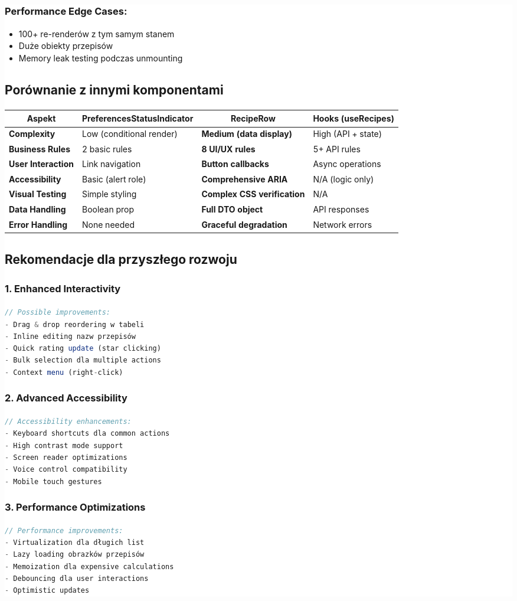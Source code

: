 ### **Performance Edge Cases:**
- 100+ re-renderów z tym samym stanem
- Duże obiekty przepisów
- Memory leak testing podczas unmounting

## Porównanie z innymi komponentami

| Aspekt | PreferencesStatusIndicator | RecipeRow | Hooks (useRecipes) |
|--------|---------------------------|-----------|-------------------|
| **Complexity** | Low (conditional render) | **Medium (data display)** | High (API + state) |
| **Business Rules** | 2 basic rules | **8 UI/UX rules** | 5+ API rules |
| **User Interaction** | Link navigation | **Button callbacks** | Async operations |
| **Accessibility** | Basic (alert role) | **Comprehensive ARIA** | N/A (logic only) |
| **Visual Testing** | Simple styling | **Complex CSS verification** | N/A |
| **Data Handling** | Boolean prop | **Full DTO object** | API responses |
| **Error Handling** | None needed | **Graceful degradation** | Network errors |

## Rekomendacje dla przyszłego rozwoju

### **1. Enhanced Interactivity**
```typescript
// Possible improvements:
- Drag & drop reordering w tabeli
- Inline editing nazw przepisów
- Quick rating update (star clicking)
- Bulk selection dla multiple actions
- Context menu (right-click)
```

### **2. Advanced Accessibility**
```typescript
// Accessibility enhancements:
- Keyboard shortcuts dla common actions
- High contrast mode support
- Screen reader optimizations
- Voice control compatibility
- Mobile touch gestures
```

### **3. Performance Optimizations**
```typescript
// Performance improvements:
- Virtualization dla długich list
- Lazy loading obrazków przepisów
- Memoization dla expensive calculations
- Debouncing dla user interactions
- Optimistic updates
```

